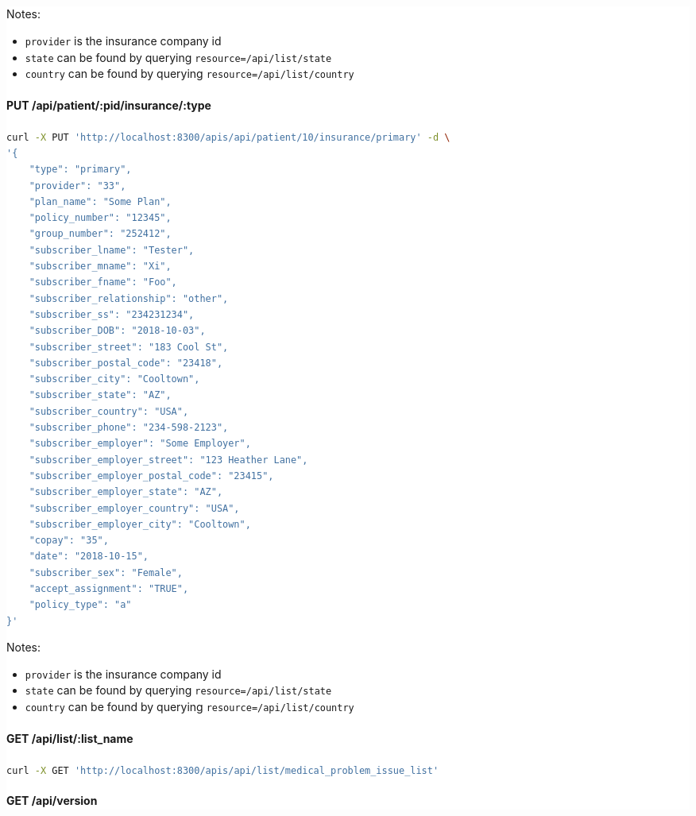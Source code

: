 Notes:
- `provider` is the insurance company id
- `state` can be found by querying `resource=/api/list/state`
- `country` can be found by querying `resource=/api/list/country`


#### PUT /api/patient/:pid/insurance/:type

```sh
curl -X PUT 'http://localhost:8300/apis/api/patient/10/insurance/primary' -d \
'{
    "type": "primary",
    "provider": "33",
    "plan_name": "Some Plan",
    "policy_number": "12345",
    "group_number": "252412",
    "subscriber_lname": "Tester",
    "subscriber_mname": "Xi",
    "subscriber_fname": "Foo",
    "subscriber_relationship": "other",
    "subscriber_ss": "234231234",
    "subscriber_DOB": "2018-10-03",
    "subscriber_street": "183 Cool St",
    "subscriber_postal_code": "23418",
    "subscriber_city": "Cooltown",
    "subscriber_state": "AZ",
    "subscriber_country": "USA",
    "subscriber_phone": "234-598-2123",
    "subscriber_employer": "Some Employer",
    "subscriber_employer_street": "123 Heather Lane",
    "subscriber_employer_postal_code": "23415",
    "subscriber_employer_state": "AZ",
    "subscriber_employer_country": "USA",
    "subscriber_employer_city": "Cooltown",
    "copay": "35",
    "date": "2018-10-15",
    "subscriber_sex": "Female",
    "accept_assignment": "TRUE",
    "policy_type": "a"
}'
```

Notes:
- `provider` is the insurance company id
- `state` can be found by querying `resource=/api/list/state`
- `country` can be found by querying `resource=/api/list/country`

#### GET /api/list/:list_name

```sh
curl -X GET 'http://localhost:8300/apis/api/list/medical_problem_issue_list'
```

#### GET /api/version
